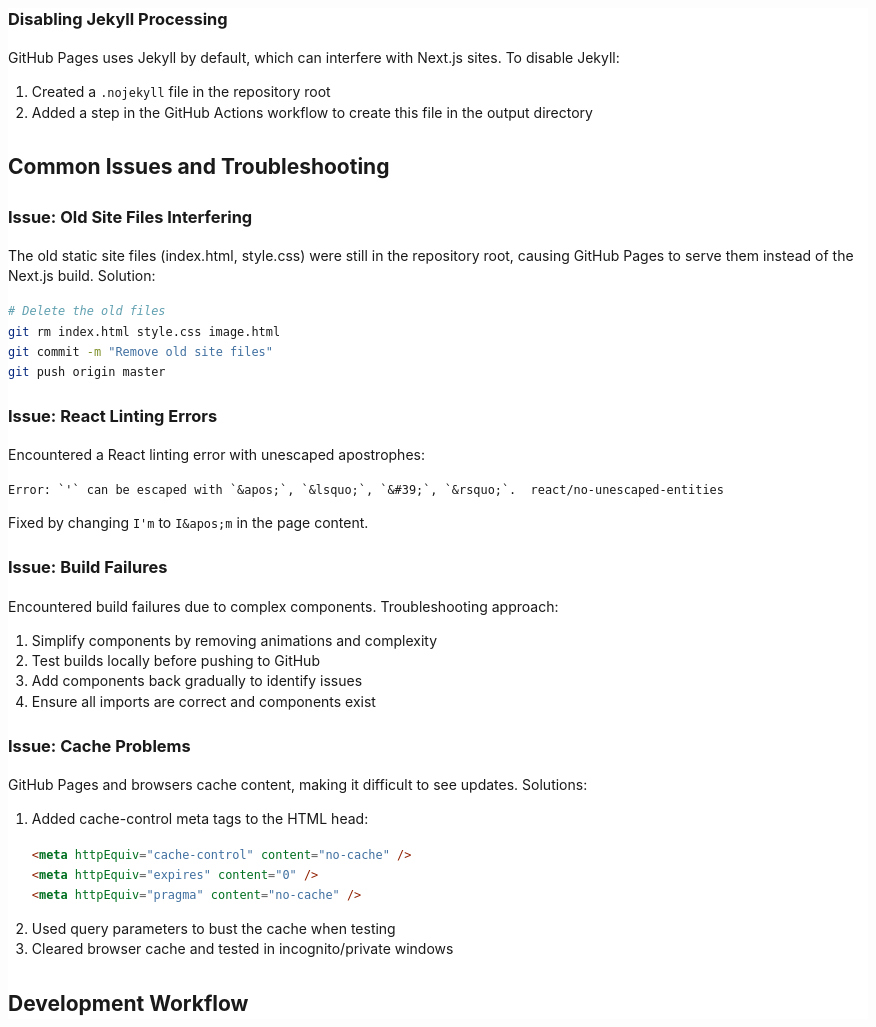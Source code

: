 ### Disabling Jekyll Processing

GitHub Pages uses Jekyll by default, which can interfere with Next.js sites. To disable Jekyll:

1. Created a `.nojekyll` file in the repository root
2. Added a step in the GitHub Actions workflow to create this file in the output directory

## Common Issues and Troubleshooting

### Issue: Old Site Files Interfering

The old static site files (index.html, style.css) were still in the repository root, causing GitHub Pages to serve them instead of the Next.js build. Solution:

```bash
# Delete the old files
git rm index.html style.css image.html
git commit -m "Remove old site files"
git push origin master
```

### Issue: React Linting Errors

Encountered a React linting error with unescaped apostrophes:

```
Error: `'` can be escaped with `&apos;`, `&lsquo;`, `&#39;`, `&rsquo;`.  react/no-unescaped-entities
```

Fixed by changing `I'm` to `I&apos;m` in the page content.

### Issue: Build Failures

Encountered build failures due to complex components. Troubleshooting approach:

1. Simplify components by removing animations and complexity
2. Test builds locally before pushing to GitHub
3. Add components back gradually to identify issues
4. Ensure all imports are correct and components exist

### Issue: Cache Problems

GitHub Pages and browsers cache content, making it difficult to see updates. Solutions:

1. Added cache-control meta tags to the HTML head:
   ```html
   <meta httpEquiv="cache-control" content="no-cache" />
   <meta httpEquiv="expires" content="0" />
   <meta httpEquiv="pragma" content="no-cache" />
   ```
2. Used query parameters to bust the cache when testing
3. Cleared browser cache and tested in incognito/private windows

## Development Workflow
